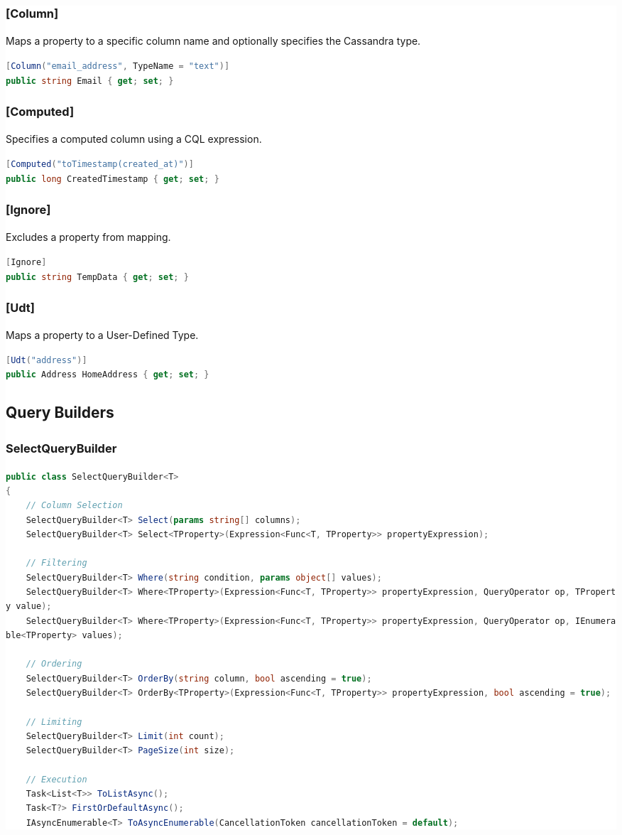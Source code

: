 ### [Column]

Maps a property to a specific column name and optionally specifies the Cassandra type.

```csharp
[Column("email_address", TypeName = "text")]
public string Email { get; set; }
```

### [Computed]

Specifies a computed column using a CQL expression.

```csharp
[Computed("toTimestamp(created_at)")]
public long CreatedTimestamp { get; set; }
```

### [Ignore]

Excludes a property from mapping.

```csharp
[Ignore]
public string TempData { get; set; }
```

### [Udt]

Maps a property to a User-Defined Type.

```csharp
[Udt("address")]
public Address HomeAddress { get; set; }
```

## Query Builders

### SelectQueryBuilder<T>

```csharp
public class SelectQueryBuilder<T>
{
    // Column Selection
    SelectQueryBuilder<T> Select(params string[] columns);
    SelectQueryBuilder<T> Select<TProperty>(Expression<Func<T, TProperty>> propertyExpression);
    
    // Filtering
    SelectQueryBuilder<T> Where(string condition, params object[] values);
    SelectQueryBuilder<T> Where<TProperty>(Expression<Func<T, TProperty>> propertyExpression, QueryOperator op, TProperty value);
    SelectQueryBuilder<T> Where<TProperty>(Expression<Func<T, TProperty>> propertyExpression, QueryOperator op, IEnumerable<TProperty> values);
    
    // Ordering
    SelectQueryBuilder<T> OrderBy(string column, bool ascending = true);
    SelectQueryBuilder<T> OrderBy<TProperty>(Expression<Func<T, TProperty>> propertyExpression, bool ascending = true);
    
    // Limiting
    SelectQueryBuilder<T> Limit(int count);
    SelectQueryBuilder<T> PageSize(int size);
    
    // Execution
    Task<List<T>> ToListAsync();
    Task<T?> FirstOrDefaultAsync();
    IAsyncEnumerable<T> ToAsyncEnumerable(CancellationToken cancellationToken = default);
```